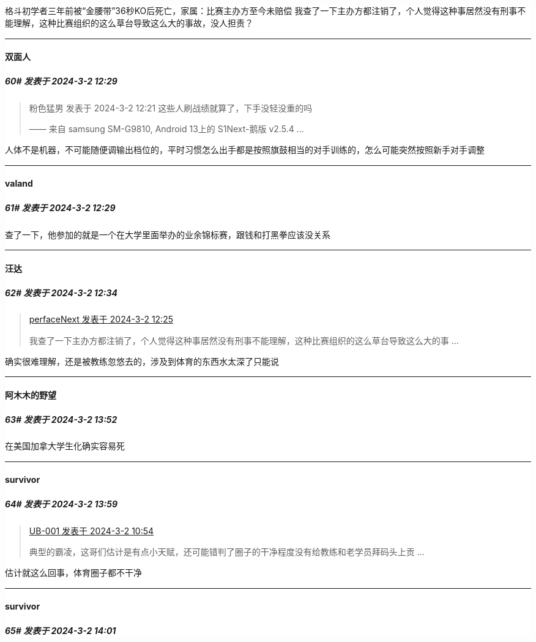 格斗初学者三年前被“金腰带”36秒KO后死亡，家属：比赛主办方至今未赔偿</blockquote>
我查了一下主办方都注销了，个人觉得这种事居然没有刑事不能理解，这种比赛组织的这么草台导致这么大的事故，没人担责？


*****

####  双面人  
##### 60#       发表于 2024-3-2 12:29

<blockquote>粉色猛男 发表于 2024-3-2 12:21
这些人刷战绩就算了，下手没轻没重的吗

—— 来自 samsung SM-G9810, Android 13上的 S1Next-鹅版 v2.5.4 ...</blockquote>
人体不是机器，不可能随便调输出档位的，平时习惯怎么出手都是按照旗鼓相当的对手训练的，怎么可能突然按照新手对手调整

*****

####  valand  
##### 61#       发表于 2024-3-2 12:29

查了一下，他参加的就是一个在大学里面举办的业余锦标赛，跟钱和打黑拳应该没关系


*****

####  汪达  
##### 62#       发表于 2024-3-2 12:34

<blockquote><a href="httphttps://bbs.saraba1st.com/2b/forum.php?mod=redirect&amp;goto=findpost&amp;pid=64123239&amp;ptid=2173806" target="_blank">perfaceNext 发表于 2024-3-2 12:25</a>

我查了一下主办方都注销了，个人觉得这种事居然没有刑事不能理解，这种比赛组织的这么草台导致这么大的事 ...</blockquote>
确实很难理解，还是被教练忽悠去的，涉及到体育的东西水太深了只能说


*****

####  阿木木的野望  
##### 63#       发表于 2024-3-2 13:52

在美国加拿大学生化确实容易死


*****

####  survivor  
##### 64#       发表于 2024-3-2 13:59

<blockquote><a href="httphttps://bbs.saraba1st.com/2b/forum.php?mod=redirect&amp;goto=findpost&amp;pid=64122635&amp;ptid=2173806" target="_blank">UB-001 发表于 2024-3-2 10:54</a>

典型的霸凌，这哥们估计是有点小天赋，还可能错判了圈子的干净程度没有给教练和老学员拜码头上贡 ...</blockquote>
估计就这么回事，体育圈子都不干净

*****

####  survivor  
##### 65#       发表于 2024-3-2 14:01
